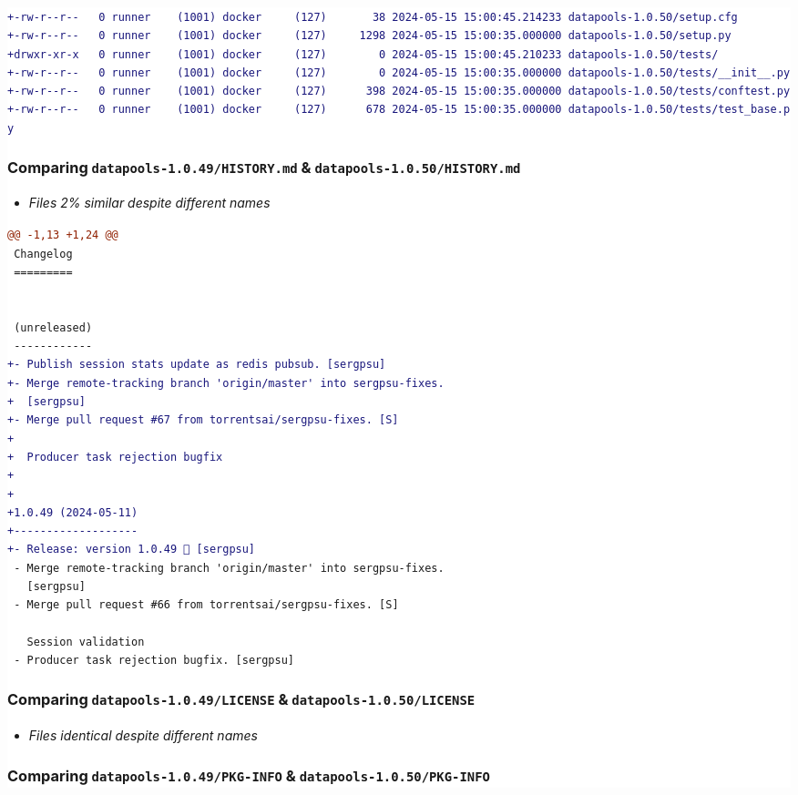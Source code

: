 ```diff
+-rw-r--r--   0 runner    (1001) docker     (127)       38 2024-05-15 15:00:45.214233 datapools-1.0.50/setup.cfg
+-rw-r--r--   0 runner    (1001) docker     (127)     1298 2024-05-15 15:00:35.000000 datapools-1.0.50/setup.py
+drwxr-xr-x   0 runner    (1001) docker     (127)        0 2024-05-15 15:00:45.210233 datapools-1.0.50/tests/
+-rw-r--r--   0 runner    (1001) docker     (127)        0 2024-05-15 15:00:35.000000 datapools-1.0.50/tests/__init__.py
+-rw-r--r--   0 runner    (1001) docker     (127)      398 2024-05-15 15:00:35.000000 datapools-1.0.50/tests/conftest.py
+-rw-r--r--   0 runner    (1001) docker     (127)      678 2024-05-15 15:00:35.000000 datapools-1.0.50/tests/test_base.py
```

### Comparing `datapools-1.0.49/HISTORY.md` & `datapools-1.0.50/HISTORY.md`

 * *Files 2% similar despite different names*

```diff
@@ -1,13 +1,24 @@
 Changelog
 =========
 
 
 (unreleased)
 ------------
+- Publish session stats update as redis pubsub. [sergpsu]
+- Merge remote-tracking branch 'origin/master' into sergpsu-fixes.
+  [sergpsu]
+- Merge pull request #67 from torrentsai/sergpsu-fixes. [S]
+
+  Producer task rejection bugfix
+
+
+1.0.49 (2024-05-11)
+-------------------
+- Release: version 1.0.49 🚀 [sergpsu]
 - Merge remote-tracking branch 'origin/master' into sergpsu-fixes.
   [sergpsu]
 - Merge pull request #66 from torrentsai/sergpsu-fixes. [S]
 
   Session validation
 - Producer task rejection bugfix. [sergpsu]
```

### Comparing `datapools-1.0.49/LICENSE` & `datapools-1.0.50/LICENSE`

 * *Files identical despite different names*

### Comparing `datapools-1.0.49/PKG-INFO` & `datapools-1.0.50/PKG-INFO`
